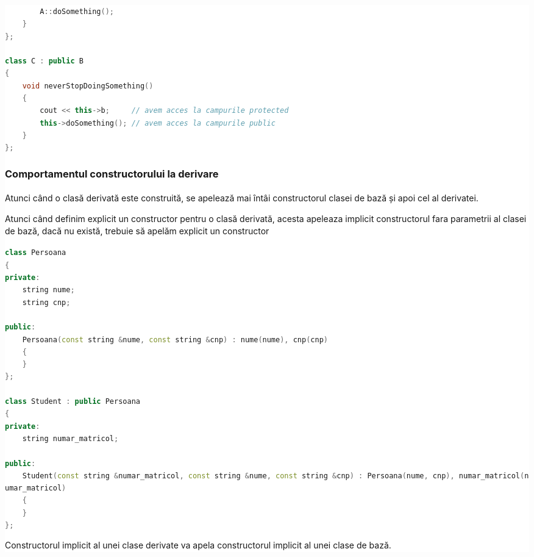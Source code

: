 ```c++
        A::doSomething();
    }
};

class C : public B
{
    void neverStopDoingSomething()
    {
        cout << this->b;     // avem acces la campurile protected
        this->doSomething(); // avem acces la campurile public
    }
};
```

### Comportamentul constructorului la derivare

Atunci când o clasă derivată este construită, se apelează mai întâi constructorul clasei de bază și apoi cel al derivatei.

Atunci când definim explicit un constructor pentru o clasă derivată, acesta apeleaza implicit constructorul fara parametrii al clasei de bază, dacă nu există, trebuie să apelăm explicit un constructor


```c++
class Persoana
{
private:
    string nume;
    string cnp;

public:
    Persoana(const string &nume, const string &cnp) : nume(nume), cnp(cnp)
    {
    }
};

class Student : public Persoana
{
private:
    string numar_matricol;

public:
    Student(const string &numar_matricol, const string &nume, const string &cnp) : Persoana(nume, cnp), numar_matricol(numar_matricol)
    {
    }
};
```

Constructorul implicit al unei clase derivate va apela constructorul implicit al unei clase de bază.
